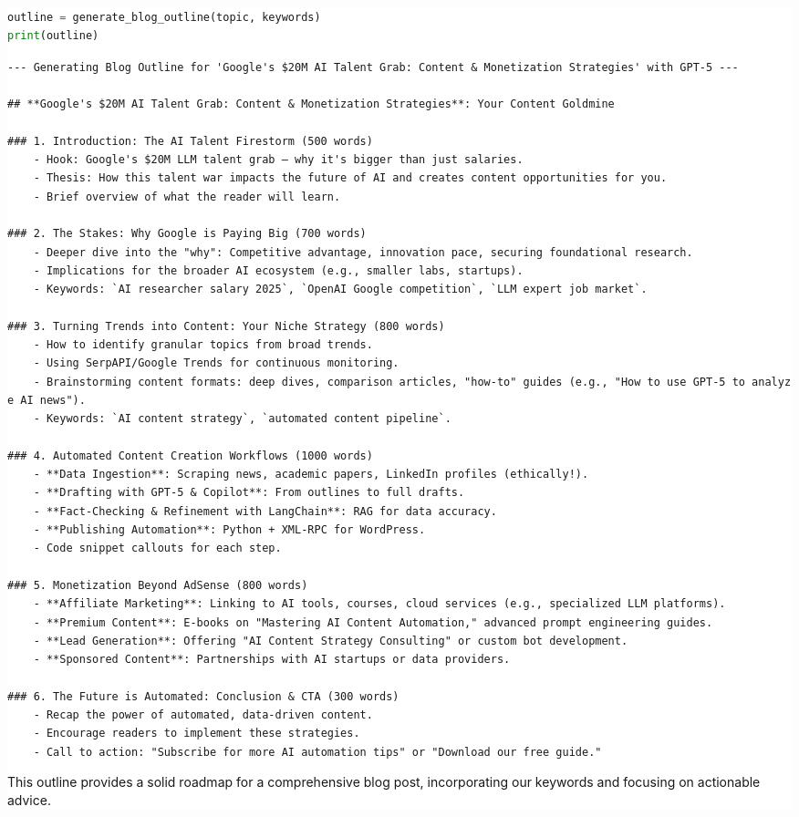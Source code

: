 ```python
outline = generate_blog_outline(topic, keywords)
print(outline)
```

```output
--- Generating Blog Outline for 'Google's $20M AI Talent Grab: Content & Monetization Strategies' with GPT-5 ---

## **Google's $20M AI Talent Grab: Content & Monetization Strategies**: Your Content Goldmine

### 1. Introduction: The AI Talent Firestorm (500 words)
    - Hook: Google's $20M LLM talent grab – why it's bigger than just salaries.
    - Thesis: How this talent war impacts the future of AI and creates content opportunities for you.
    - Brief overview of what the reader will learn.

### 2. The Stakes: Why Google is Paying Big (700 words)
    - Deeper dive into the "why": Competitive advantage, innovation pace, securing foundational research.
    - Implications for the broader AI ecosystem (e.g., smaller labs, startups).
    - Keywords: `AI researcher salary 2025`, `OpenAI Google competition`, `LLM expert job market`.

### 3. Turning Trends into Content: Your Niche Strategy (800 words)
    - How to identify granular topics from broad trends.
    - Using SerpAPI/Google Trends for continuous monitoring.
    - Brainstorming content formats: deep dives, comparison articles, "how-to" guides (e.g., "How to use GPT-5 to analyze AI news").
    - Keywords: `AI content strategy`, `automated content pipeline`.

### 4. Automated Content Creation Workflows (1000 words)
    - **Data Ingestion**: Scraping news, academic papers, LinkedIn profiles (ethically!).
    - **Drafting with GPT-5 & Copilot**: From outlines to full drafts.
    - **Fact-Checking & Refinement with LangChain**: RAG for data accuracy.
    - **Publishing Automation**: Python + XML-RPC for WordPress.
    - Code snippet callouts for each step.

### 5. Monetization Beyond AdSense (800 words)
    - **Affiliate Marketing**: Linking to AI tools, courses, cloud services (e.g., specialized LLM platforms).
    - **Premium Content**: E-books on "Mastering AI Content Automation," advanced prompt engineering guides.
    - **Lead Generation**: Offering "AI Content Strategy Consulting" or custom bot development.
    - **Sponsored Content**: Partnerships with AI startups or data providers.

### 6. The Future is Automated: Conclusion & CTA (300 words)
    - Recap the power of automated, data-driven content.
    - Encourage readers to implement these strategies.
    - Call to action: "Subscribe for more AI automation tips" or "Download our free guide."
```

This outline provides a solid roadmap for a comprehensive blog post, incorporating our keywords and focusing on actionable advice.

